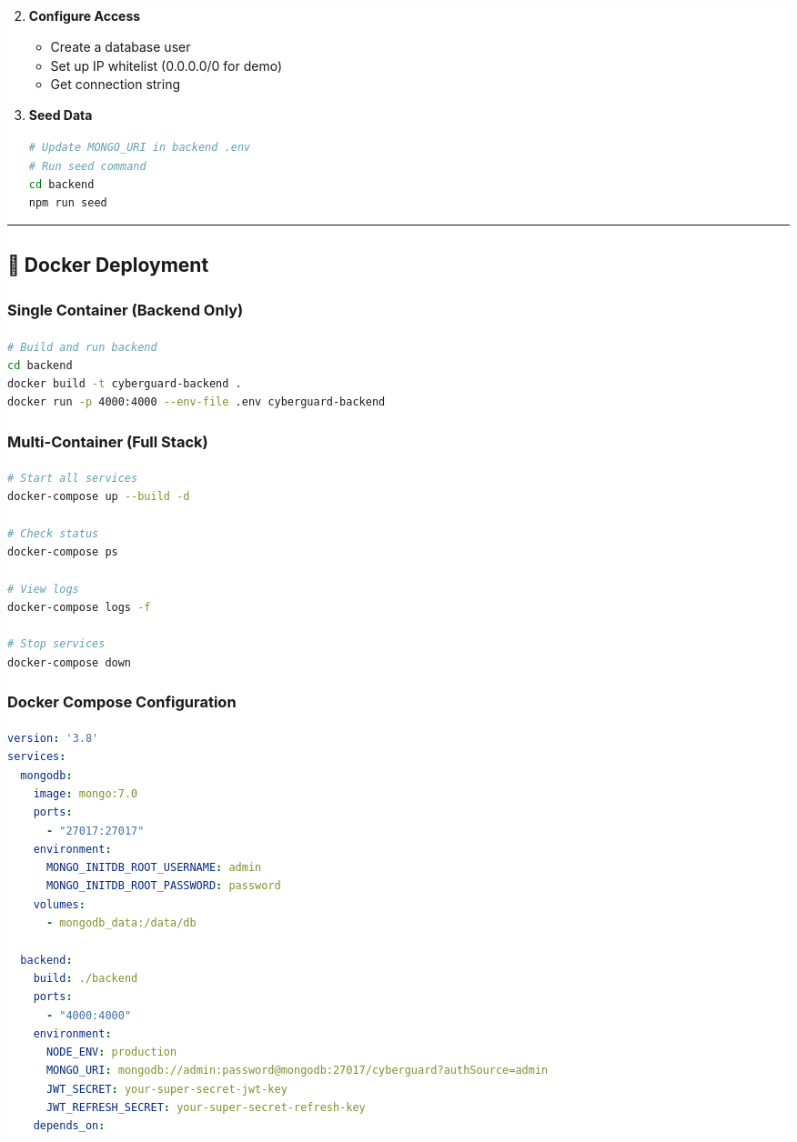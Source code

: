 2. **Configure Access**
   - Create a database user
   - Set up IP whitelist (0.0.0.0/0 for demo)
   - Get connection string

3. **Seed Data**
   ```bash
   # Update MONGO_URI in backend .env
   # Run seed command
   cd backend
   npm run seed
   ```

---

## 🐳 Docker Deployment

### Single Container (Backend Only)
```bash
# Build and run backend
cd backend
docker build -t cyberguard-backend .
docker run -p 4000:4000 --env-file .env cyberguard-backend
```

### Multi-Container (Full Stack)
```bash
# Start all services
docker-compose up --build -d

# Check status
docker-compose ps

# View logs
docker-compose logs -f

# Stop services
docker-compose down
```

### Docker Compose Configuration
```yaml
version: '3.8'
services:
  mongodb:
    image: mongo:7.0
    ports:
      - "27017:27017"
    environment:
      MONGO_INITDB_ROOT_USERNAME: admin
      MONGO_INITDB_ROOT_PASSWORD: password
    volumes:
      - mongodb_data:/data/db

  backend:
    build: ./backend
    ports:
      - "4000:4000"
    environment:
      NODE_ENV: production
      MONGO_URI: mongodb://admin:password@mongodb:27017/cyberguard?authSource=admin
      JWT_SECRET: your-super-secret-jwt-key
      JWT_REFRESH_SECRET: your-super-secret-refresh-key
    depends_on:
```